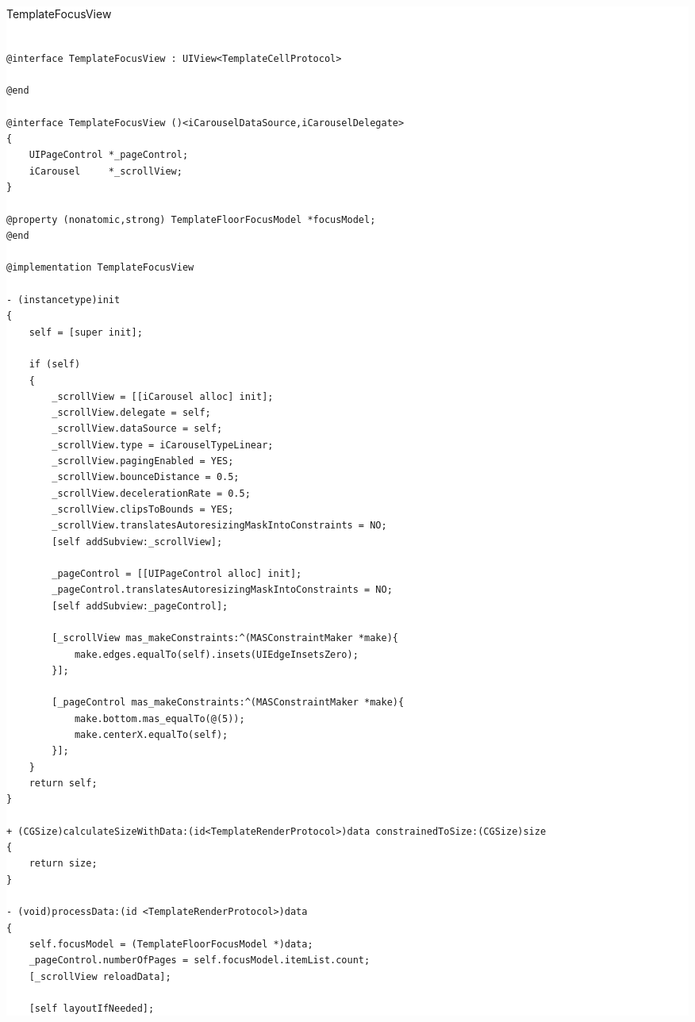 TemplateFocusView 

```

@interface TemplateFocusView : UIView<TemplateCellProtocol>

@end

@interface TemplateFocusView ()<iCarouselDataSource,iCarouselDelegate>
{
    UIPageControl *_pageControl;
    iCarousel     *_scrollView;
}

@property (nonatomic,strong) TemplateFloorFocusModel *focusModel;
@end

@implementation TemplateFocusView

- (instancetype)init
{
    self = [super init];
    
    if (self)
    {
        _scrollView = [[iCarousel alloc] init];
        _scrollView.delegate = self;
        _scrollView.dataSource = self;
        _scrollView.type = iCarouselTypeLinear;
        _scrollView.pagingEnabled = YES;
        _scrollView.bounceDistance = 0.5;
        _scrollView.decelerationRate = 0.5;
        _scrollView.clipsToBounds = YES;
        _scrollView.translatesAutoresizingMaskIntoConstraints = NO;
        [self addSubview:_scrollView];
        
        _pageControl = [[UIPageControl alloc] init];
        _pageControl.translatesAutoresizingMaskIntoConstraints = NO;
        [self addSubview:_pageControl];
            
        [_scrollView mas_makeConstraints:^(MASConstraintMaker *make){
            make.edges.equalTo(self).insets(UIEdgeInsetsZero);
        }];
        
        [_pageControl mas_makeConstraints:^(MASConstraintMaker *make){
            make.bottom.mas_equalTo(@(5));
            make.centerX.equalTo(self);
        }];
    }
    return self;
}

+ (CGSize)calculateSizeWithData:(id<TemplateRenderProtocol>)data constrainedToSize:(CGSize)size
{
    return size;
}

- (void)processData:(id <TemplateRenderProtocol>)data
{
    self.focusModel = (TemplateFloorFocusModel *)data;
    _pageControl.numberOfPages = self.focusModel.itemList.count;
    [_scrollView reloadData];
    
    [self layoutIfNeeded];
```